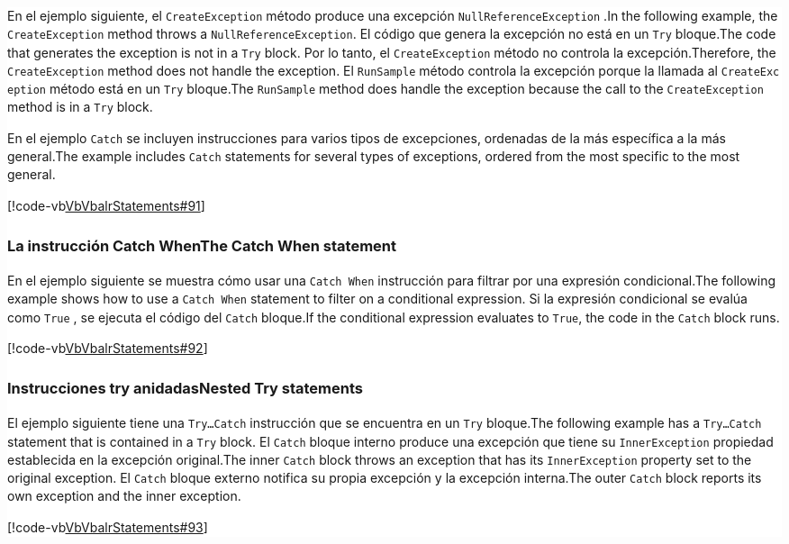 <span data-ttu-id="c9a13-236">En el ejemplo siguiente, el `CreateException` método produce una excepción `NullReferenceException` .</span><span class="sxs-lookup"><span data-stu-id="c9a13-236">In the following example, the `CreateException` method throws a `NullReferenceException`.</span></span> <span data-ttu-id="c9a13-237">El código que genera la excepción no está en un `Try` bloque.</span><span class="sxs-lookup"><span data-stu-id="c9a13-237">The code that generates the exception is not in a `Try` block.</span></span> <span data-ttu-id="c9a13-238">Por lo tanto, el `CreateException` método no controla la excepción.</span><span class="sxs-lookup"><span data-stu-id="c9a13-238">Therefore, the `CreateException` method does not handle the exception.</span></span> <span data-ttu-id="c9a13-239">El `RunSample` método controla la excepción porque la llamada al `CreateException` método está en un `Try` bloque.</span><span class="sxs-lookup"><span data-stu-id="c9a13-239">The `RunSample` method does handle the exception because the call to the `CreateException` method is in a `Try` block.</span></span>

<span data-ttu-id="c9a13-240">En el ejemplo `Catch` se incluyen instrucciones para varios tipos de excepciones, ordenadas de la más específica a la más general.</span><span class="sxs-lookup"><span data-stu-id="c9a13-240">The example includes `Catch` statements for several types of exceptions, ordered from the most specific to the most general.</span></span>

[!code-vb[VbVbalrStatements#91](~/samples/snippets/visualbasic/VS_Snippets_VBCSharp/VbVbalrStatements/VB/Class1.vb#91)]

### <a name="the-catch-when-statement"></a><span data-ttu-id="c9a13-241">La instrucción Catch When</span><span class="sxs-lookup"><span data-stu-id="c9a13-241">The Catch When statement</span></span>

<span data-ttu-id="c9a13-242">En el ejemplo siguiente se muestra cómo usar una `Catch When` instrucción para filtrar por una expresión condicional.</span><span class="sxs-lookup"><span data-stu-id="c9a13-242">The following example shows how to use a `Catch When` statement to filter on a conditional expression.</span></span> <span data-ttu-id="c9a13-243">Si la expresión condicional se evalúa como `True` , se ejecuta el código del `Catch` bloque.</span><span class="sxs-lookup"><span data-stu-id="c9a13-243">If the conditional expression evaluates to `True`, the code in the `Catch` block runs.</span></span>

[!code-vb[VbVbalrStatements#92](~/samples/snippets/visualbasic/VS_Snippets_VBCSharp/VbVbalrStatements/VB/Class1.vb#92)]

### <a name="nested-try-statements"></a><span data-ttu-id="c9a13-244">Instrucciones try anidadas</span><span class="sxs-lookup"><span data-stu-id="c9a13-244">Nested Try statements</span></span>

<span data-ttu-id="c9a13-245">El ejemplo siguiente tiene una `Try…Catch` instrucción que se encuentra en un `Try` bloque.</span><span class="sxs-lookup"><span data-stu-id="c9a13-245">The following example has a `Try…Catch` statement that is contained in a `Try` block.</span></span> <span data-ttu-id="c9a13-246">El `Catch` bloque interno produce una excepción que tiene su `InnerException` propiedad establecida en la excepción original.</span><span class="sxs-lookup"><span data-stu-id="c9a13-246">The inner `Catch` block throws an exception that has its `InnerException` property set to the original exception.</span></span> <span data-ttu-id="c9a13-247">El `Catch` bloque externo notifica su propia excepción y la excepción interna.</span><span class="sxs-lookup"><span data-stu-id="c9a13-247">The outer `Catch` block reports its own exception and the inner exception.</span></span>

[!code-vb[VbVbalrStatements#93](~/samples/snippets/visualbasic/VS_Snippets_VBCSharp/VbVbalrStatements/VB/Class1.vb#93)]
